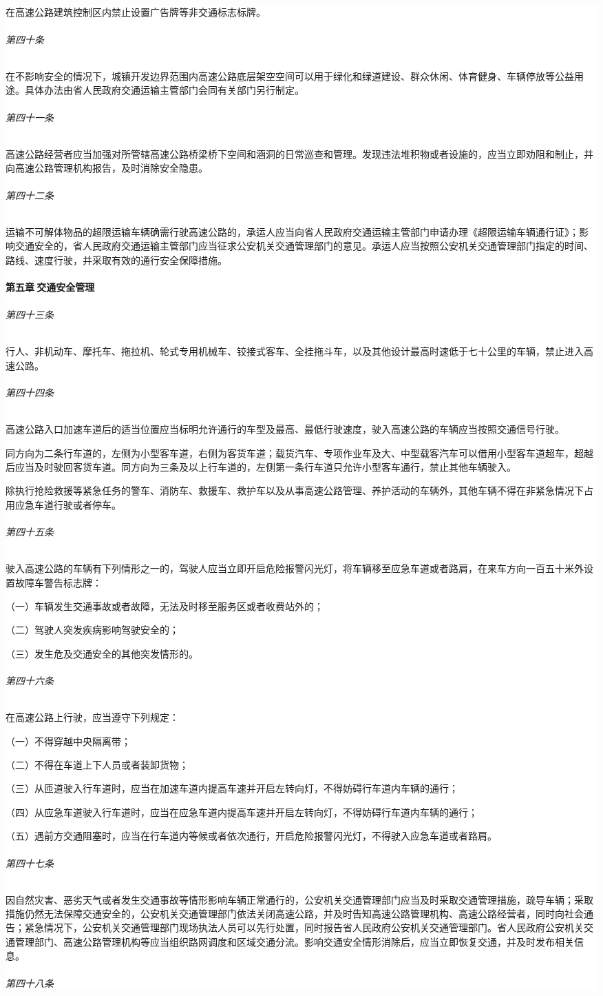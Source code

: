 在高速公路建筑控制区内禁止设置广告牌等非交通标志标牌。

###### 第四十条

在不影响安全的情况下，城镇开发边界范围内高速公路底层架空空间可以用于绿化和绿道建设、群众休闲、体育健身、车辆停放等公益用途。具体办法由省人民政府交通运输主管部门会同有关部门另行制定。

###### 第四十一条

高速公路经营者应当加强对所管辖高速公路桥梁桥下空间和涵洞的日常巡查和管理。发现违法堆积物或者设施的，应当立即劝阻和制止，并向高速公路管理机构报告，及时消除安全隐患。

###### 第四十二条

运输不可解体物品的超限运输车辆确需行驶高速公路的，承运人应当向省人民政府交通运输主管部门申请办理《超限运输车辆通行证》；影响交通安全的，省人民政府交通运输主管部门应当征求公安机关交通管理部门的意见。承运人应当按照公安机关交通管理部门指定的时间、路线、速度行驶，并采取有效的通行安全保障措施。

#### 第五章 交通安全管理

###### 第四十三条

行人、非机动车、摩托车、拖拉机、轮式专用机械车、铰接式客车、全挂拖斗车，以及其他设计最高时速低于七十公里的车辆，禁止进入高速公路。

###### 第四十四条

高速公路入口加速车道后的适当位置应当标明允许通行的车型及最高、最低行驶速度，驶入高速公路的车辆应当按照交通信号行驶。

同方向为二条行车道的，左侧为小型客车道，右侧为客货车道；载货汽车、专项作业车及大、中型载客汽车可以借用小型客车道超车，超越后应当及时驶回客货车道。同方向为三条及以上行车道的，左侧第一条行车道只允许小型客车通行，禁止其他车辆驶入。

除执行抢险救援等紧急任务的警车、消防车、救援车、救护车以及从事高速公路管理、养护活动的车辆外，其他车辆不得在非紧急情况下占用应急车道行驶或者停车。

###### 第四十五条

驶入高速公路的车辆有下列情形之一的，驾驶人应当立即开启危险报警闪光灯，将车辆移至应急车道或者路肩，在来车方向一百五十米外设置故障车警告标志牌：

（一）车辆发生交通事故或者故障，无法及时移至服务区或者收费站外的；

（二）驾驶人突发疾病影响驾驶安全的；

（三）发生危及交通安全的其他突发情形的。

###### 第四十六条

在高速公路上行驶，应当遵守下列规定：

（一）不得穿越中央隔离带；

（二）不得在车道上下人员或者装卸货物；

（三）从匝道驶入行车道时，应当在加速车道内提高车速并开启左转向灯，不得妨碍行车道内车辆的通行；

（四）从应急车道驶入行车道时，应当在应急车道内提高车速并开启左转向灯，不得妨碍行车道内车辆的通行；

（五）遇前方交通阻塞时，应当在行车道内等候或者依次通行，开启危险报警闪光灯，不得驶入应急车道或者路肩。

###### 第四十七条

因自然灾害、恶劣天气或者发生交通事故等情形影响车辆正常通行的，公安机关交通管理部门应当及时采取交通管理措施，疏导车辆；采取措施仍然无法保障交通安全的，公安机关交通管理部门依法关闭高速公路，并及时告知高速公路管理机构、高速公路经营者，同时向社会通告；紧急情况下，公安机关交通管理部门现场执法人员可以先行处置，同时报告省人民政府公安机关交通管理部门。省人民政府公安机关交通管理部门、高速公路管理机构等应当组织路网调度和区域交通分流。影响交通安全情形消除后，应当立即恢复交通，并及时发布相关信息。

###### 第四十八条
